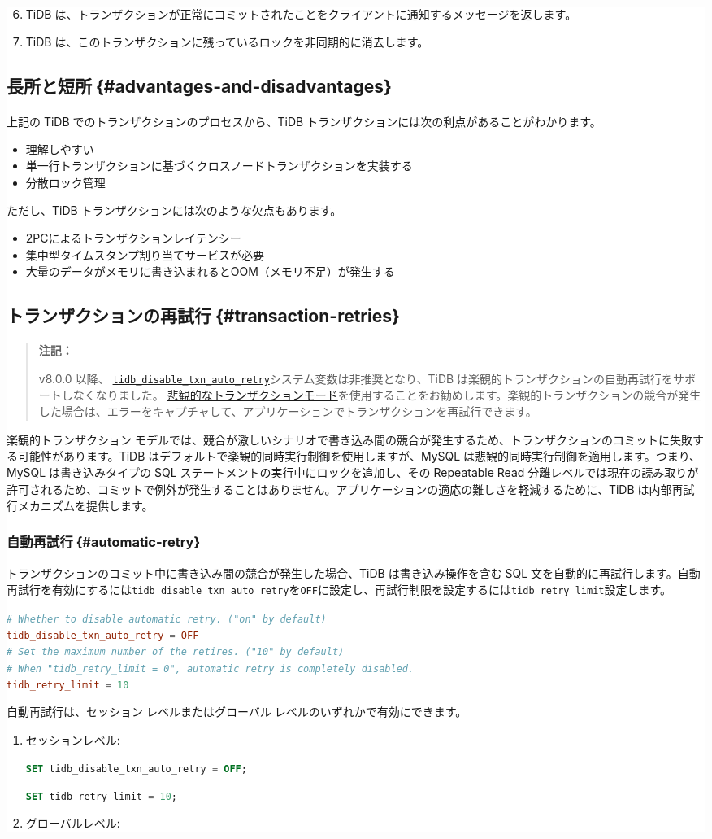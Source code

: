 6.  TiDB は、トランザクションが正常にコミットされたことをクライアントに通知するメッセージを返します。

7.  TiDB は、このトランザクションに残っているロックを非同期的に消去します。

## 長所と短所 {#advantages-and-disadvantages}

上記の TiDB でのトランザクションのプロセスから、TiDB トランザクションには次の利点があることがわかります。

-   理解しやすい
-   単一行トランザクションに基づくクロスノードトランザクションを実装する
-   分散ロック管理

ただし、TiDB トランザクションには次のような欠点もあります。

-   2PCによるトランザクションレイテンシー
-   集中型タイムスタンプ割り当てサービスが必要
-   大量のデータがメモリに書き込まれるとOOM（メモリ不足）が発生する

## トランザクションの再試行 {#transaction-retries}

> **注記：**
>
> v8.0.0 以降、 [`tidb_disable_txn_auto_retry`](/system-variables.md#tidb_disable_txn_auto_retry)システム変数は非推奨となり、TiDB は楽観的トランザクションの自動再試行をサポートしなくなりました。 [悲観的なトランザクションモード](/pessimistic-transaction.md)を使用することをお勧めします。楽観的トランザクションの競合が発生した場合は、エラーをキャプチャして、アプリケーションでトランザクションを再試行できます。

楽観的トランザクション モデルでは、競合が激しいシナリオで書き込み間の競合が発生するため、トランザクションのコミットに失敗する可能性があります。TiDB はデフォルトで楽観的同時実行制御を使用しますが、MySQL は悲観的同時実行制御を適用します。つまり、MySQL は書き込みタイプの SQL ステートメントの実行中にロックを追加し、その Repeatable Read 分離レベルでは現在の読み取りが許可されるため、コミットで例外が発生することはありません。アプリケーションの適応の難しさを軽減するために、TiDB は内部再試行メカニズムを提供します。

### 自動再試行 {#automatic-retry}

トランザクションのコミット中に書き込み間の競合が発生した場合、TiDB は書き込み操作を含む SQL 文を自動的に再試行します。自動再試行を有効にするには`tidb_disable_txn_auto_retry`を`OFF`に設定し、再試行制限を設定するには`tidb_retry_limit`設定します。

```toml
# Whether to disable automatic retry. ("on" by default)
tidb_disable_txn_auto_retry = OFF
# Set the maximum number of the retires. ("10" by default)
# When "tidb_retry_limit = 0", automatic retry is completely disabled.
tidb_retry_limit = 10
```

自動再試行は、セッション レベルまたはグローバル レベルのいずれかで有効にできます。

1.  セッションレベル:

    ```sql
    SET tidb_disable_txn_auto_retry = OFF;
    ```

    ```sql
    SET tidb_retry_limit = 10;
    ```

2.  グローバルレベル:
